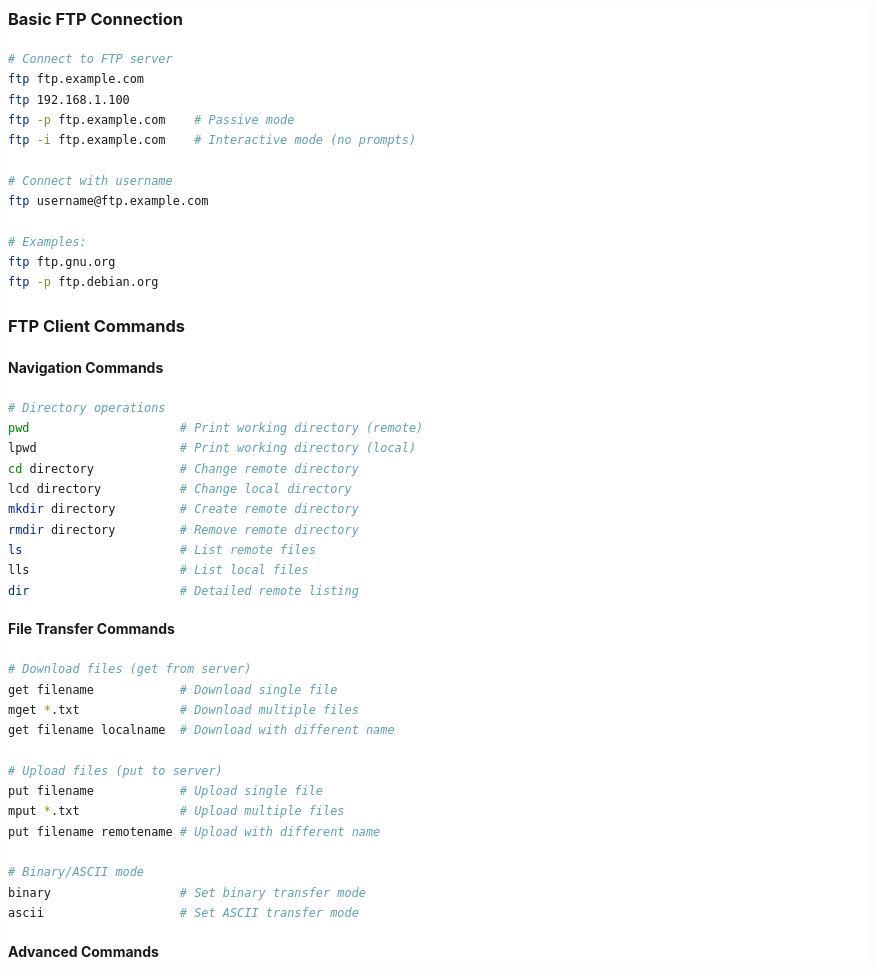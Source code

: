 ### Basic FTP Connection

```bash
# Connect to FTP server
ftp ftp.example.com
ftp 192.168.1.100
ftp -p ftp.example.com    # Passive mode
ftp -i ftp.example.com    # Interactive mode (no prompts)

# Connect with username
ftp username@ftp.example.com

# Examples:
ftp ftp.gnu.org
ftp -p ftp.debian.org
```

### FTP Client Commands

#### Navigation Commands

```bash
# Directory operations
pwd                     # Print working directory (remote)
lpwd                    # Print working directory (local)
cd directory            # Change remote directory
lcd directory           # Change local directory
mkdir directory         # Create remote directory
rmdir directory         # Remove remote directory
ls                      # List remote files
lls                     # List local files
dir                     # Detailed remote listing
```

#### File Transfer Commands

```bash
# Download files (get from server)
get filename            # Download single file
mget *.txt              # Download multiple files
get filename localname  # Download with different name

# Upload files (put to server)
put filename            # Upload single file
mput *.txt              # Upload multiple files
put filename remotename # Upload with different name

# Binary/ASCII mode
binary                  # Set binary transfer mode
ascii                   # Set ASCII transfer mode
```

#### Advanced Commands
